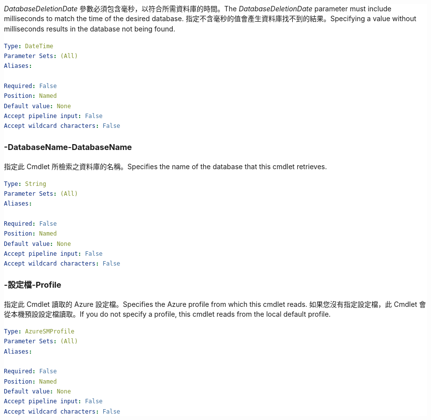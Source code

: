 <span data-ttu-id="0d17d-142">*DatabaseDeletionDate* 參數必須包含毫秒，以符合所需資料庫的時間。</span><span class="sxs-lookup"><span data-stu-id="0d17d-142">The *DatabaseDeletionDate* parameter must include milliseconds to match the time of the desired database.</span></span>
<span data-ttu-id="0d17d-143">指定不含毫秒的值會產生資料庫找不到的結果。</span><span class="sxs-lookup"><span data-stu-id="0d17d-143">Specifying a value without milliseconds results in the database not being found.</span></span>

```yaml
Type: DateTime
Parameter Sets: (All)
Aliases: 

Required: False
Position: Named
Default value: None
Accept pipeline input: False
Accept wildcard characters: False
```

### <span data-ttu-id="0d17d-144">-DatabaseName</span><span class="sxs-lookup"><span data-stu-id="0d17d-144">-DatabaseName</span></span>
<span data-ttu-id="0d17d-145">指定此 Cmdlet 所檢索之資料庫的名稱。</span><span class="sxs-lookup"><span data-stu-id="0d17d-145">Specifies the name of the database that this cmdlet retrieves.</span></span>

```yaml
Type: String
Parameter Sets: (All)
Aliases: 

Required: False
Position: Named
Default value: None
Accept pipeline input: False
Accept wildcard characters: False
```

### <span data-ttu-id="0d17d-146">-設定檔</span><span class="sxs-lookup"><span data-stu-id="0d17d-146">-Profile</span></span>
<span data-ttu-id="0d17d-147">指定此 Cmdlet 讀取的 Azure 設定檔。</span><span class="sxs-lookup"><span data-stu-id="0d17d-147">Specifies the Azure profile from which this cmdlet reads.</span></span>
<span data-ttu-id="0d17d-148">如果您沒有指定設定檔，此 Cmdlet 會從本機預設設定檔讀取。</span><span class="sxs-lookup"><span data-stu-id="0d17d-148">If you do not specify a profile, this cmdlet reads from the local default profile.</span></span>

```yaml
Type: AzureSMProfile
Parameter Sets: (All)
Aliases: 

Required: False
Position: Named
Default value: None
Accept pipeline input: False
Accept wildcard characters: False
```
